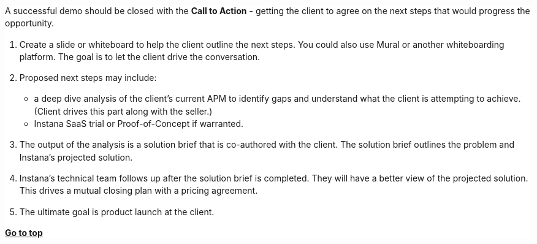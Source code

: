 A successful demo should be closed with the **Call to Action** - getting the client to agree on the next steps that would progress the opportunity.

1. Create a slide or whiteboard to help the client outline the next steps. You could also use Mural or another whiteboarding platform. The goal is to let the client drive the conversation.

2. Proposed next steps may include:

   - a deep dive analysis of the client’s current APM to identify gaps and understand what the client is attempting to achieve. (Client drives this part along with the seller.)
   - Instana SaaS trial or Proof-of-Concept if warranted.

3. The output of the analysis is a solution brief that is co-authored with the client. The solution brief outlines the problem and Instana’s projected solution.

4. Instana’s technical team follows up after the solution brief is completed. They will have a better view of the projected solution. This drives a mutual closing plan with a pricing agreement.

5. The ultimate goal is product launch at the client.

**[Go to top](#top)**